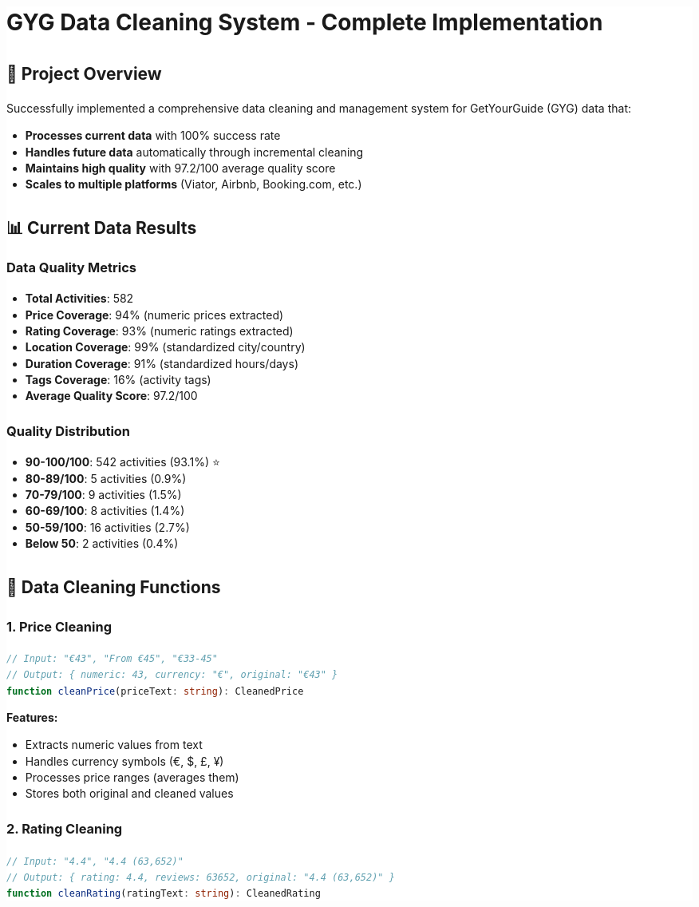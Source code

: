 # GYG Data Cleaning System - Complete Implementation

## 🎯 **Project Overview**

Successfully implemented a comprehensive data cleaning and management system for GetYourGuide (GYG) data that:
- **Processes current data** with 100% success rate
- **Handles future data** automatically through incremental cleaning
- **Maintains high quality** with 97.2/100 average quality score
- **Scales to multiple platforms** (Viator, Airbnb, Booking.com, etc.)

## 📊 **Current Data Results**

### **Data Quality Metrics**
- **Total Activities**: 582
- **Price Coverage**: 94% (numeric prices extracted)
- **Rating Coverage**: 93% (numeric ratings extracted)
- **Location Coverage**: 99% (standardized city/country)
- **Duration Coverage**: 91% (standardized hours/days)
- **Tags Coverage**: 16% (activity tags)
- **Average Quality Score**: 97.2/100

### **Quality Distribution**
- **90-100/100**: 542 activities (93.1%) ⭐
- **80-89/100**: 5 activities (0.9%)
- **70-79/100**: 9 activities (1.5%)
- **60-69/100**: 8 activities (1.4%)
- **50-59/100**: 16 activities (2.7%)
- **Below 50**: 2 activities (0.4%)

## 🧹 **Data Cleaning Functions**

### **1. Price Cleaning**
```typescript
// Input: "€43", "From €45", "€33-45"
// Output: { numeric: 43, currency: "€", original: "€43" }
function cleanPrice(priceText: string): CleanedPrice
```

**Features:**
- Extracts numeric values from text
- Handles currency symbols (€, $, £, ¥)
- Processes price ranges (averages them)
- Stores both original and cleaned values

### **2. Rating Cleaning**
```typescript
// Input: "4.4", "4.4 (63,652)"
// Output: { rating: 4.4, reviews: 63652, original: "4.4 (63,652)" }
function cleanRating(ratingText: string): CleanedRating
```
